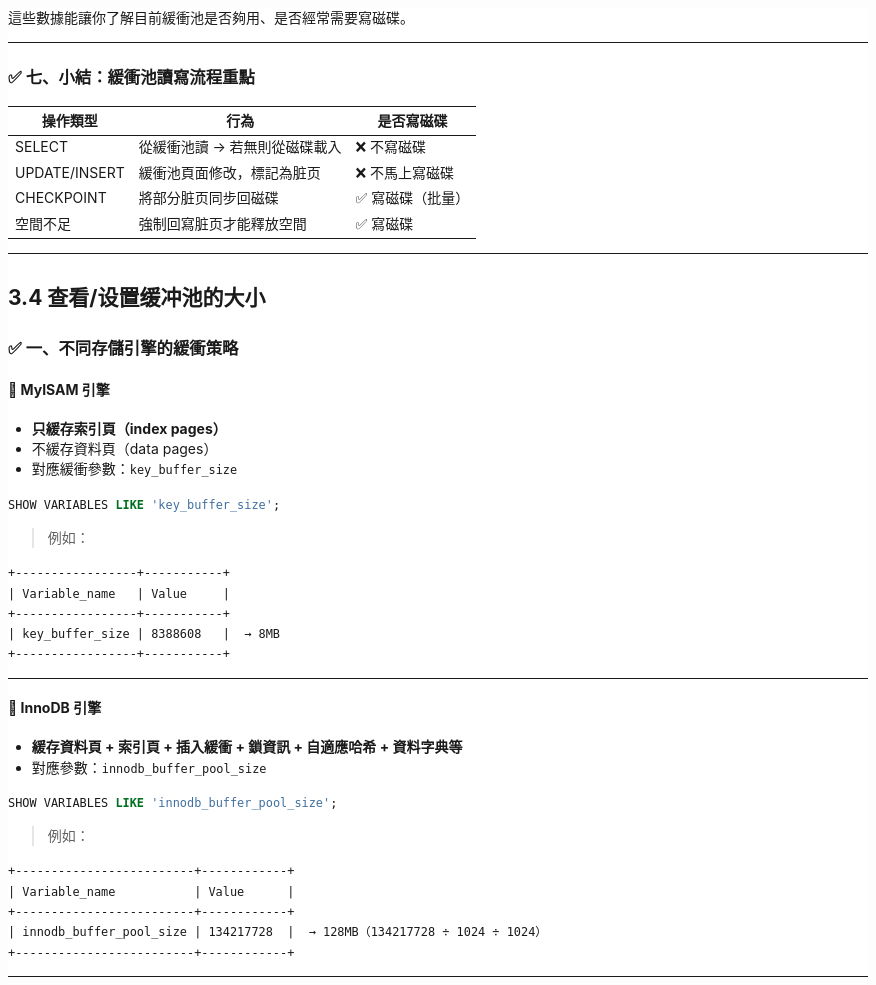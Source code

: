 這些數據能讓你了解目前緩衝池是否夠用、是否經常需要寫磁碟。

---

### ✅ 七、小結：緩衝池讀寫流程重點

| 操作類型     | 行為                             | 是否寫磁碟        |
|--------------|----------------------------------|-------------------|
| SELECT       | 從緩衝池讀 → 若無則從磁碟載入     | ❌ 不寫磁碟        |
| UPDATE/INSERT| 緩衝池頁面修改，標記為脏页         | ❌ 不馬上寫磁碟    |
| CHECKPOINT   | 將部分脏页同步回磁碟               | ✅ 寫磁碟（批量）  |
| 空間不足     | 強制回寫脏页才能釋放空間           | ✅ 寫磁碟          |

---

## 3.4 查看/设置缓冲池的大小
### ✅ 一、不同存儲引擎的緩衝策略

#### 🔹 MyISAM 引擎

- **只緩存索引頁（index pages）**
- 不緩存資料頁（data pages）
- 對應緩衝參數：`key_buffer_size`

```sql
SHOW VARIABLES LIKE 'key_buffer_size';
```

> 例如：
```text
+-----------------+-----------+
| Variable_name   | Value     |
+-----------------+-----------+
| key_buffer_size | 8388608   |  → 8MB
+-----------------+-----------+
```

---

#### 🔸 InnoDB 引擎

- **緩存資料頁 + 索引頁 + 插入緩衝 + 鎖資訊 + 自適應哈希 + 資料字典等**
- 對應參數：`innodb_buffer_pool_size`

```sql
SHOW VARIABLES LIKE 'innodb_buffer_pool_size';
```

> 例如：
```text
+-------------------------+------------+
| Variable_name           | Value      |
+-------------------------+------------+
| innodb_buffer_pool_size | 134217728  |  → 128MB（134217728 ÷ 1024 ÷ 1024）
+-------------------------+------------+
```

---